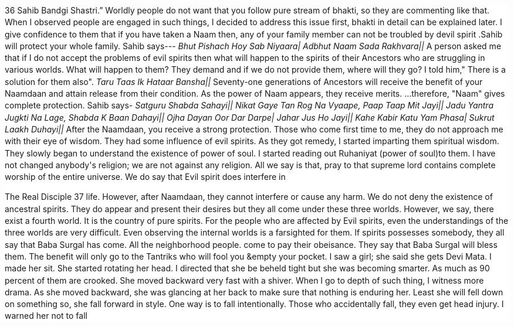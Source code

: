
36 Sahib Bandgi
Shastri.” Worldly people do not want that you follow pure
stream of bhakti, so they are commenting like that. When I
observed people are engaged in such things, I decided to
address this issue first, bhakti in detail can be explained
later. I give confidence to them that if you have taken a
Naam then, any of your family member can not be troubled
by devil spirit .Sahib will protect your whole family. Sahib
says---
_Bhut Pishach Hoy Sab Niyaara| Adbhut Naam Sada Rakhvara||_
A person asked me that if I do not accept the problems
of evil spirits then what will happen to the spirits of their
Ancestors who are struggling in various worlds. What will
happen to them? They demand and if we do not provide
them, where will they go? I told him," There is a solution
for them also".
_Taru Taas Ik Hataar Bansha||_
Seventy-one generations of Ancestors will receive the
benefit of your Naamdaan and attain release from their
condition. As the power of Naam appears, they receive
merits.
...therefore, "Naam" gives complete protection. Sahib
says-
_Satguru Shabda Sahayi||
Nikat Gaye Tan Rog Na Vyaape, Paap Taap Mit Jayi||
Jadu Yantra Jugkti Na Lage, Shabda K Baan Dahayi||
Ojha Dayan Oor Dar Darpe| Jahar Jus Ho Jayi||
Kahe Kabir Katu Yam Phasa| Sukrut Laakh Duhayi||_
After the Naamdaan, you receive a strong protection.
Those who come first time to me, they do not approach me
with their eye of wisdom. They had some influence of evil
spirits. As they got remedy, I started imparting them
spiritual wisdom. They slowly began to understand the
existence of power of soul. I started reading out Ruhaniyat
(power of soul)to them. I have not changed anybody's
religion; we are not against any religion. All we say is that,
pray to that supreme lord contains complete worship of the
entire universe. We do say that Evil spirit does interfere in


The Real Disciple 37
life. However, after Naamdaan, they cannot interfere or
cause any harm. We do not deny the existence of ancestral
spirits. They do appear and present their desires but they all
come under these three worlds. However, we say, there
exist a fourth world. It is the country of pure spirits.
For the people who are affected by Evil spirits, even the
understandings of the three worlds are very difficult. Even
observing the internal worlds is a farsighted for them. If
spirits possesses somebody, they all say that Baba Surgal
has come. All the neighborhood people. come to pay their
obeisance. They say that Baba Surgal will bless them. The
benefit will only go to the Tantriks who will fool you
&empty your pocket.
I saw a girl; she said she gets Devi Mata. I made her sit.
She started rotating her head. I directed that she be beheld
tight but she was becoming smarter. As much as 90 percent
of them are crooked. She moved backward very fast with a
shiver. When I go to depth of such thing, I witness more
drama. As she moved backward, she was glancing at her
back to make sure that nothing is enduring her. Least she
will fell down on something so, she fall forward in style.
One way is to fall intentionally. Those who accidentally
fall, they even get head injury. I warned her not to fall